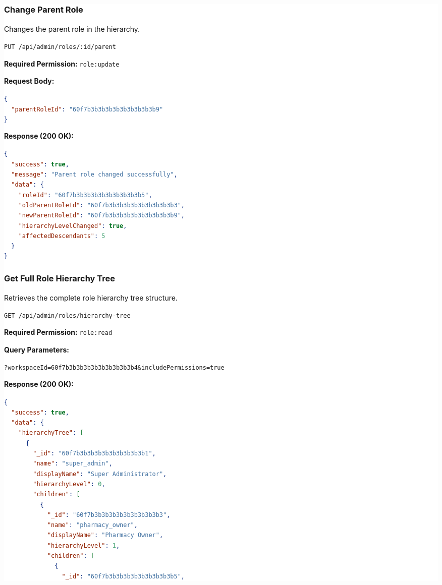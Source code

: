 ### Change Parent Role

Changes the parent role in the hierarchy.

```http
PUT /api/admin/roles/:id/parent
```

**Required Permission:** `role:update`

**Request Body:**

```json
{
  "parentRoleId": "60f7b3b3b3b3b3b3b3b3b3b9"
}
```

**Response (200 OK):**

```json
{
  "success": true,
  "message": "Parent role changed successfully",
  "data": {
    "roleId": "60f7b3b3b3b3b3b3b3b3b3b5",
    "oldParentRoleId": "60f7b3b3b3b3b3b3b3b3b3b3",
    "newParentRoleId": "60f7b3b3b3b3b3b3b3b3b3b9",
    "hierarchyLevelChanged": true,
    "affectedDescendants": 5
  }
}
```

### Get Full Role Hierarchy Tree

Retrieves the complete role hierarchy tree structure.

```http
GET /api/admin/roles/hierarchy-tree
```

**Required Permission:** `role:read`

**Query Parameters:**

```
?workspaceId=60f7b3b3b3b3b3b3b3b3b3b4&includePermissions=true
```

**Response (200 OK):**

```json
{
  "success": true,
  "data": {
    "hierarchyTree": [
      {
        "_id": "60f7b3b3b3b3b3b3b3b3b3b1",
        "name": "super_admin",
        "displayName": "Super Administrator",
        "hierarchyLevel": 0,
        "children": [
          {
            "_id": "60f7b3b3b3b3b3b3b3b3b3b3",
            "name": "pharmacy_owner",
            "displayName": "Pharmacy Owner",
            "hierarchyLevel": 1,
            "children": [
              {
                "_id": "60f7b3b3b3b3b3b3b3b3b3b5",
```